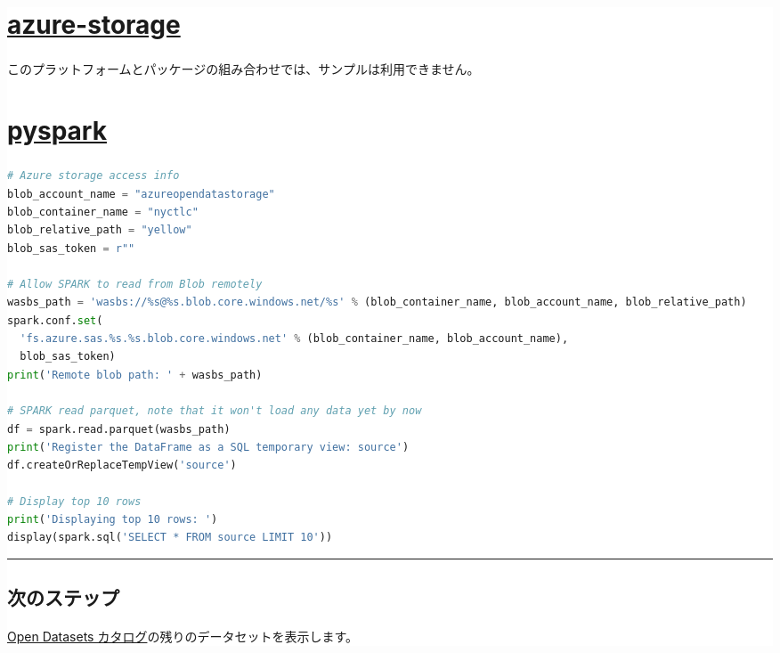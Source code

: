 # <a name="azure-storage"></a>[azure-storage](#tab/azure-storage)

このプラットフォームとパッケージの組み合わせでは、サンプルは利用できません。

# <a name="pyspark"></a>[pyspark](#tab/pyspark)

```python
# Azure storage access info
blob_account_name = "azureopendatastorage"
blob_container_name = "nyctlc"
blob_relative_path = "yellow"
blob_sas_token = r""

# Allow SPARK to read from Blob remotely
wasbs_path = 'wasbs://%s@%s.blob.core.windows.net/%s' % (blob_container_name, blob_account_name, blob_relative_path)
spark.conf.set(
  'fs.azure.sas.%s.%s.blob.core.windows.net' % (blob_container_name, blob_account_name),
  blob_sas_token)
print('Remote blob path: ' + wasbs_path)

# SPARK read parquet, note that it won't load any data yet by now
df = spark.read.parquet(wasbs_path)
print('Register the DataFrame as a SQL temporary view: source')
df.createOrReplaceTempView('source')

# Display top 10 rows
print('Displaying top 10 rows: ')
display(spark.sql('SELECT * FROM source LIMIT 10'))
```

---

## <a name="next-steps"></a>次のステップ

[Open Datasets カタログ](dataset-catalog.md)の残りのデータセットを表示します。